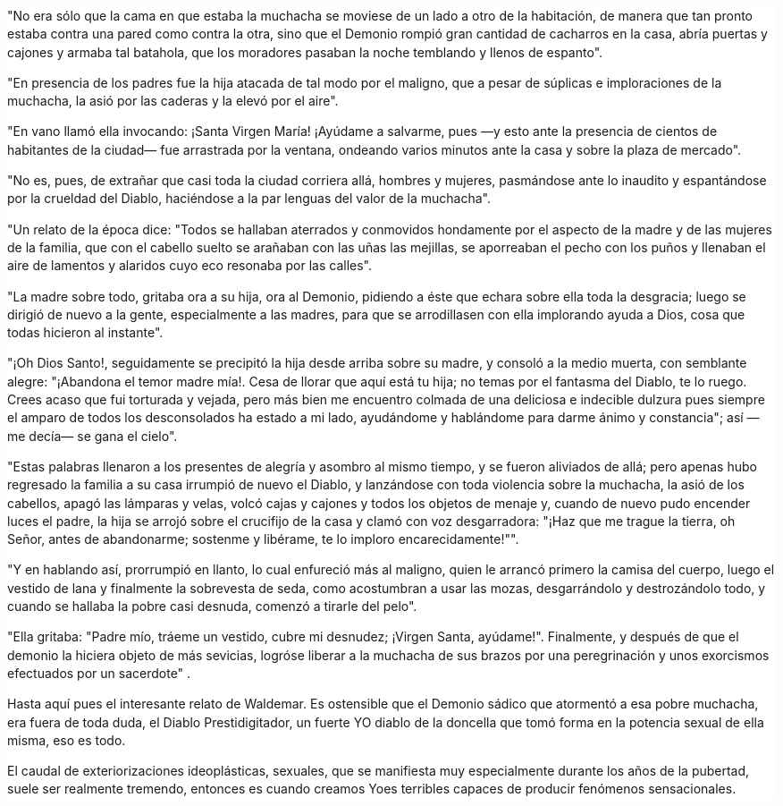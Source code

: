 "No era sólo que la cama en que estaba la muchacha se moviese de un lado a otro de la habitación, de manera que tan pronto estaba contra una pared como contra la otra, sino que el Demonio rompió gran cantidad de cacharros en la casa, abría puertas y cajones y armaba tal batahola, que los moradores pasaban la noche temblando y llenos de espanto".

"En presencia de los padres fue la hija atacada de tal modo por el maligno, que a pesar de súplicas e imploraciones de la muchacha, la asió por las caderas y la elevó por el aire".

"En vano llamó ella invocando: ¡Santa Virgen María! ¡Ayúdame a salvarme, pues —y esto ante la presencia de cientos de habitantes de la ciudad— fue arrastrada por la ventana, ondeando varios minutos ante la casa y sobre la plaza de mercado".

"No es, pues, de extrañar que casi toda la ciudad corriera allá, hombres y mujeres, pasmándose ante lo inaudito y espantándose por la crueldad del Diablo, haciéndose a la par lenguas del valor de la muchacha".

"Un relato de la época dice: "Todos se hallaban aterrados y conmovidos hondamente por el aspecto de la madre y de las mujeres de la familia, que con el cabello suelto se arañaban con las uñas las mejillas, se aporreaban el pecho con los puños y llenaban el aire de lamentos y alaridos cuyo eco resonaba por las calles".

"La madre sobre todo, gritaba ora a su hija, ora al Demonio, pidiendo a éste que echara sobre ella toda la desgracia; luego se dirigió de nuevo a la gente, especialmente a las madres, para que se arrodillasen con ella implorando ayuda a Dios, cosa que todas hicieron al instante".

"¡Oh Dios Santo!, seguidamente se precipitó la hija desde arriba sobre su madre, y consoló a la medio muerta, con semblante alegre: "¡Abandona el temor madre mía!. Cesa de llorar que aquí está tu hija; no temas por el fantasma del Diablo, te lo ruego. Crees acaso que fui torturada y vejada, pero más bien me encuentro colmada de una deliciosa e indecible dulzura pues siempre el amparo de todos los desconsolados ha estado a mi lado, ayudándome y hablándome para darme ánimo y constancia"; así —me decía— se gana el cielo".

"Estas palabras llenaron a los presentes de alegría y asombro al mismo tiempo, y se fueron aliviados de allá; pero apenas hubo regresado la familia a su casa irrumpió de nuevo el Diablo, y lanzándose con toda violencia sobre la muchacha, la asió de los cabellos, apagó las lámparas y velas, volcó cajas y cajones y todos los objetos de menaje y, cuando de nuevo pudo encender luces el padre, la hija se arrojó sobre el crucifijo de la casa y clamó con voz desgarradora: "¡Haz que me trague la tierra, oh Señor, antes de abandonarme; sostenme y libérame, te lo imploro encarecidamente!"".

"Y en hablando así, prorrumpió en llanto, lo cual enfureció más al maligno, quien le arrancó primero la camisa del cuerpo, luego el vestido de lana y finalmente la sobrevesta de seda, como acostumbran a usar las mozas, desgarrándolo y destrozándolo todo, y cuando se hallaba la pobre casi desnuda, comenzó a tirarle del pelo".

"Ella gritaba: "Padre mío, tráeme un vestido, cubre mi desnudez; ¡Virgen Santa, ayúdame!". Finalmente, y después de que el demonio la hiciera objeto de más sevicias, logróse liberar a la muchacha de sus brazos por una peregrinación y unos exorcismos efectuados por un sacerdote" .

Hasta aquí pues el interesante relato de Waldemar. Es ostensible que el Demonio sádico que atormentó a esa pobre muchacha, era fuera de toda duda, el Diablo Prestidigitador, un fuerte YO diablo de la doncella que tomó forma en la potencia sexual de ella misma, eso es todo.

El caudal de exteriorizaciones ideoplásticas, sexuales, que se manifiesta muy especialmente durante los años de la pubertad, suele ser realmente tremendo, entonces es cuando creamos Yoes terribles capaces de producir fenómenos sensacionales.

